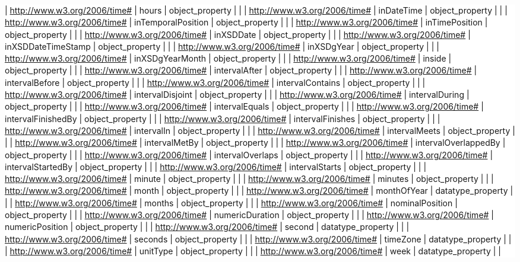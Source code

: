 | http://www.w3.org/2006/time# | hours | object_property |  |
| http://www.w3.org/2006/time# | inDateTime | object_property |  |
| http://www.w3.org/2006/time# | inTemporalPosition | object_property |  |
| http://www.w3.org/2006/time# | inTimePosition | object_property |  |
| http://www.w3.org/2006/time# | inXSDDate | object_property |  |
| http://www.w3.org/2006/time# | inXSDDateTimeStamp | object_property |  |
| http://www.w3.org/2006/time# | inXSDgYear | object_property |  |
| http://www.w3.org/2006/time# | inXSDgYearMonth | object_property |  |
| http://www.w3.org/2006/time# | inside | object_property |  |
| http://www.w3.org/2006/time# | intervalAfter | object_property |  |
| http://www.w3.org/2006/time# | intervalBefore | object_property |  |
| http://www.w3.org/2006/time# | intervalContains | object_property |  |
| http://www.w3.org/2006/time# | intervalDisjoint | object_property |  |
| http://www.w3.org/2006/time# | intervalDuring | object_property |  |
| http://www.w3.org/2006/time# | intervalEquals | object_property |  |
| http://www.w3.org/2006/time# | intervalFinishedBy | object_property |  |
| http://www.w3.org/2006/time# | intervalFinishes | object_property |  |
| http://www.w3.org/2006/time# | intervalIn | object_property |  |
| http://www.w3.org/2006/time# | intervalMeets | object_property |  |
| http://www.w3.org/2006/time# | intervalMetBy | object_property |  |
| http://www.w3.org/2006/time# | intervalOverlappedBy | object_property |  |
| http://www.w3.org/2006/time# | intervalOverlaps | object_property |  |
| http://www.w3.org/2006/time# | intervalStartedBy | object_property |  |
| http://www.w3.org/2006/time# | intervalStarts | object_property |  |
| http://www.w3.org/2006/time# | minute | object_property |  |
| http://www.w3.org/2006/time# | minutes | object_property |  |
| http://www.w3.org/2006/time# | month | object_property |  |
| http://www.w3.org/2006/time# | monthOfYear | datatype_property |  |
| http://www.w3.org/2006/time# | months | object_property |  |
| http://www.w3.org/2006/time# | nominalPosition | object_property |  |
| http://www.w3.org/2006/time# | numericDuration | object_property |  |
| http://www.w3.org/2006/time# | numericPosition | object_property |  |
| http://www.w3.org/2006/time# | second | datatype_property |  |
| http://www.w3.org/2006/time# | seconds | object_property |  |
| http://www.w3.org/2006/time# | timeZone | datatype_property |  |
| http://www.w3.org/2006/time# | unitType | object_property |  |
| http://www.w3.org/2006/time# | week | datatype_property |  |